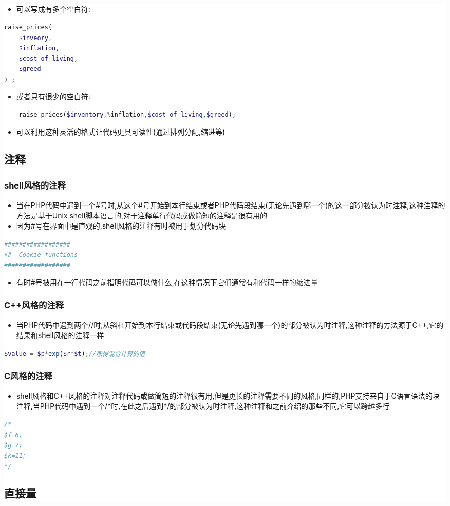 - 可以写成有多个空白符:

```php
raise_prices(
    $inveory,
    $inflation,
    $cost_of_living,
    $greed
) ;
```

- 或者只有很少的空白符:

```php
    raise_prices($inventory,%inflation,$cost_of_living,$greed);
```

- 可以利用这种灵活的格式让代码更具可读性(通过排列分配,缩进等)

## 注释

### shell风格的注释

- 当在PHP代码中遇到一个#号时,从这个#号开始到本行结束或者PHP代码段结束(无论先遇到哪一个)的这一部分被认为时注释,这种注释的方法是基于Unix shell脚本语言的,对于注释单行代码或做简短的注释是很有用的
- 因为#号在界面中是直观的,shell风格的注释有时被用于划分代码块

```php
##################
##  Cookie functions
##################
```

- 有时#号被用在一行代码之前指明代码可以做什么,在这种情况下它们通常有和代码一样的缩进量

### C++风格的注释

- 当PHP代码中遇到两个//时,从斜杠开始到本行结束或代码段结束(无论先遇到哪一个)的部分被认为时注释,这种注释的方法源于C++,它的结果和shell风格的注释一样

```php
$value = $p*exp($r*$t);//取得混合计算的值
```

### C风格的注释

- shell风格和C++风格的注释对注释代码或做简短的注释很有用,但是更长的注释需要不同的风格,同样的,PHP支持来自于C语言语法的块注释,当PHP代码中遇到一个/\*时,在此之后遇到*/的部分被认为时注释,这种注释和之前介绍的那些不同,它可以跨越多行

```php
/*
$f=6;
$g=7;
$k=11;
*/
```

## 直接量
